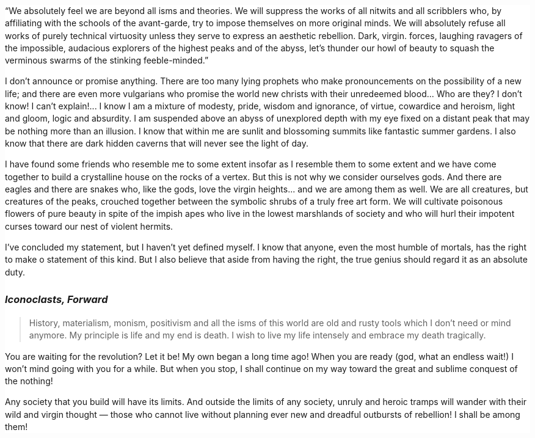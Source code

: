 
<p>
“We absolutely feel we are beyond all isms and theories. We will suppress the works of all nitwits and all scribblers who, by affiliating with the schools of the avant-garde, try to impose themselves on more original minds. We will absolutely refuse all works of purely technical virtuosity unless they serve to express an aesthetic rebellion. Dark, virgin. forces, laughing ravagers of the impossible, audacious explorers of the highest peaks and of the abyss, let’s thunder our howl of beauty to squash the verminous swarms of the stinking feeble-minded.”
</p>

<p>
I don’t announce or promise anything. There are too many lying prophets who make pronouncements on the possibility of a new life; and there are even more vulgarians who promise the world new christs with their unredeemed blood... Who are they? I don’t know! I can’t explain!... I know I am a mixture of modesty, pride, wisdom and ignorance, of virtue, cowardice and heroism, light and gloom, logic and absurdity. I am suspended above an abyss of unexplored depth with my eye fixed on a distant peak that may be nothing more than an illusion. I know that within me are sunlit and blossoming summits like fantastic summer gardens. I also know that there are dark hidden caverns that will never see the light of day.
</p>

<p>
I have found some friends who resemble me to some extent insofar as I resemble them to some extent and we have come together to build a crystalline house on the rocks of a vertex. But this is not why we consider ourselves gods. And there are eagles and there are snakes who, like the gods, love the virgin heights... and we are among them as well. We are all creatures, but creatures of the peaks, crouched together between the symbolic shrubs of a truly free art form. We will cultivate poisonous flowers of pure beauty in spite of the impish apes who live in the lowest marshlands of society and who will hurl their impotent curses toward our nest of violent hermits.
</p>

<p>
I’ve concluded my statement, but I haven’t yet defined myself. I know that anyone, even the most humble of mortals, has the right to make o statement of this kind. But I also believe that aside from having the right, the true genius should regard it as an absolute duty.
</p>
<h3 id="toc26"><em>Iconoclasts, Forward</em></h3>


<blockquote>

<p>
History, materialism, monism, positivism and all the isms of this world are old and rusty tools which I don’t need or mind anymore. My principle is life and my end is death. I wish to live my life intensely and embrace my death tragically.
</p>

</blockquote>

<p>
You are waiting for the revolution? Let it be! My own began a long time ago! When you are ready (god, what an endless wait!) I won’t mind going with you for a while. But when you stop, I shall continue on my way toward the great and sublime conquest of the nothing!
</p>

<p>
Any society that you build will have its limits. And outside the limits of any society, unruly and heroic tramps will wander with their wild and virgin thought — those who cannot live without planning ever new and dreadful outbursts of rebellion! I shall be among them!
</p>
